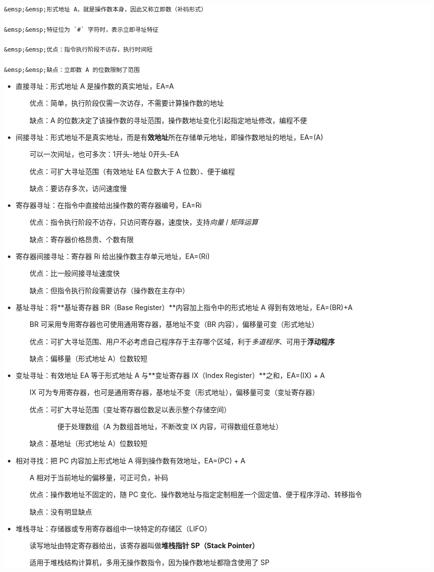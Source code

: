     &emsp;&emsp;形式地址 A，就是操作数本身，因此又称立即数（补码形式）

    &emsp;&emsp;特征位为 `#` 字符时，表示立即寻址特征

    &emsp;&emsp;优点：指令执行阶段不访存，执行时间短

    &emsp;&emsp;缺点：立即数 A 的位数限制了范围

  * 直接寻址：形式地址 A 是操作数的真实地址，EA=A

    &emsp;&emsp;优点：简单，执行阶段仅需一次访存，不需要计算操作数的地址

    &emsp;&emsp;缺点：A 的位数决定了该操作数的寻址范围，操作数地址变化引起指定地址修改，编程不便

  * 间接寻址：形式地址不是真实地址，而是有**效地址**所在存储单元地址，即操作数地址的地址，EA=(A)

    &emsp;&emsp;可以一次间址，也可多次：1开头-地址 0开头-EA

    &emsp;&emsp;优点：可扩大寻址范围（有效地址 EA 位数大于 A 位数）、便于编程

    &emsp;&emsp;缺点：要访存多次，访问速度慢

  * 寄存器寻址：在指令中直接给出操作数的寄存器编号，EA=Ri

    &emsp;&emsp;优点：指令执行阶段不访存，只访问寄存器，速度快，支持*向量* / *矩阵运算*

    &emsp;&emsp;缺点：寄存器价格昂贵、个数有限

  * 寄存器间接寻址：寄存器 Ri 给出操作数主存单元地址，EA=(Ri)

    &emsp;&emsp;优点：比一般间接寻址速度快

    &emsp;&emsp;缺点：但指令执行阶段需要访存（操作数在主存中）

  * 基址寻址：将**基址寄存器 BR（Base Register）**内容加上指令中的形式地址 A 得到有效地址，EA=(BR)+A

    &emsp;&emsp;BR 可采用专用寄存器也可使用通用寄存器，基地址不变（BR 内容），偏移量可变（形式地址）

    &emsp;&emsp;优点：可扩大寻址范围、用户不必考虑自己程序存于主存哪个区域，利于*多道程序*、可用于**浮动程序**

    &emsp;&emsp;缺点：偏移量（形式地址 A）位数较短

  * 变址寻址：有效地址 EA 等于形式地址 A 与**变址寄存器 IX（Index Register）**之和，EA=(IX) + A

    &emsp;&emsp;IX 可为专用寄存器，也可是通用寄存器，基地址不变（形式地址），偏移量可变（变址寄存器）

    &emsp;&emsp;优点：可扩大寻址范围（变址寄存器位数足以表示整个存储空间）

    &emsp;&emsp;&emsp;&emsp;&emsp;&emsp;便于处理数组（A 为数组首地址，不断改变 IX 内容，可得数组任意地址）

    &emsp;&emsp;缺点：基地址（形式地址 A）位数较短

  * 相对寻找：把 PC 内容加上形式地址 A 得到操作数有效地址，EA=(PC) + A

    &emsp;&emsp;A 相对于当前地址的偏移量，可正可负，补码

    &emsp;&emsp;优点：操作数地址不固定的，随 PC 变化、操作数地址与指定定制相差一个固定值、便于程序浮动、转移指令

    &emsp;&emsp;缺点：没有明显缺点

  * 堆栈寻址：存储器或专用寄存器组中一块特定的存储区（LIFO） 

    &emsp;&emsp;读写地址由特定寄存器给出，该寄存器叫做**堆栈指针 SP（Stack Pointer）**

    &emsp;&emsp;适用于堆栈结构计算机，多用无操作数指令，因为操作数地址都隐含使用了 SP
